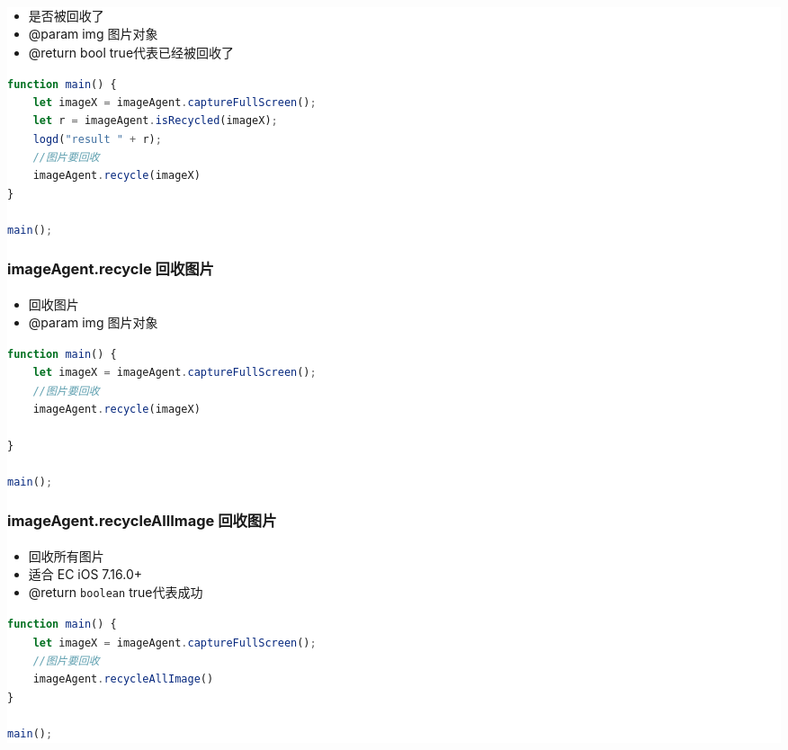 * 是否被回收了
* @param img 图片对象
* @return bool true代表已经被回收了

```javascript showLineNumbers
function main() {
    let imageX = imageAgent.captureFullScreen();
    let r = imageAgent.isRecycled(imageX);
    logd("result " + r);
    //图片要回收
    imageAgent.recycle(imageX)
}

main();
```

### imageAgent.recycle 回收图片

* 回收图片
* @param img 图片对象

```javascript showLineNumbers
function main() {
    let imageX = imageAgent.captureFullScreen();
    //图片要回收
    imageAgent.recycle(imageX)

}

main();
```

### imageAgent.recycleAllImage 回收图片

* 回收所有图片
* 适合 EC iOS 7.16.0+
* @return `boolean` true代表成功

```javascript showLineNumbers
function main() {
    let imageX = imageAgent.captureFullScreen();
    //图片要回收
    imageAgent.recycleAllImage()
}

main();
```
